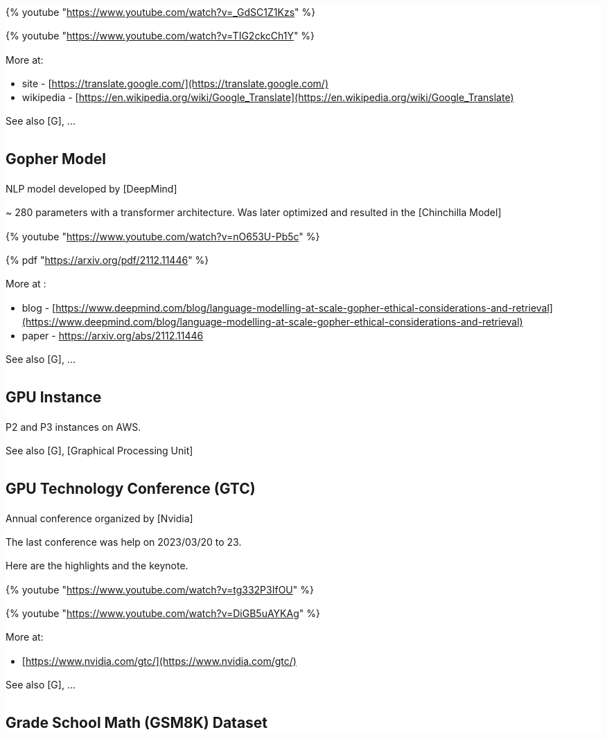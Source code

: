  {% youtube "https://www.youtube.com/watch?v=_GdSC1Z1Kzs" %}

 {% youtube "https://www.youtube.com/watch?v=TIG2ckcCh1Y" %}

 More at:

  * site - [https://translate.google.com/](https://translate.google.com/)
  * wikipedia - [https://en.wikipedia.org/wiki/Google_Translate](https://en.wikipedia.org/wiki/Google_Translate)

 See also [G], ...


## Gopher Model

 NLP model developed by [DeepMind]

 ~ 280 parameters with a transformer architecture. Was later optimized and resulted in the [Chinchilla Model]

 {% youtube "https://www.youtube.com/watch?v=nO653U-Pb5c" %}

 {% pdf "https://arxiv.org/pdf/2112.11446" %}

 More at :

  * blog - [https://www.deepmind.com/blog/language-modelling-at-scale-gopher-ethical-considerations-and-retrieval](https://www.deepmind.com/blog/language-modelling-at-scale-gopher-ethical-considerations-and-retrieval)
  * paper - https://arxiv.org/abs/2112.11446

 See also [G], ...


## GPU Instance

 P2 and P3 instances on AWS.

 See also [G], [Graphical Processing Unit]


## GPU Technology Conference (GTC)

 Annual conference organized by [Nvidia]

 The last conference was help on 2023/03/20 to 23.

 Here are the highlights and the keynote.

 {% youtube "https://www.youtube.com/watch?v=tg332P3IfOU" %}

 {% youtube "https://www.youtube.com/watch?v=DiGB5uAYKAg" %}

 More at:

  * [https://www.nvidia.com/gtc/](https://www.nvidia.com/gtc/)

 See also [G], ...


## Grade School Math (GSM8K) Dataset
